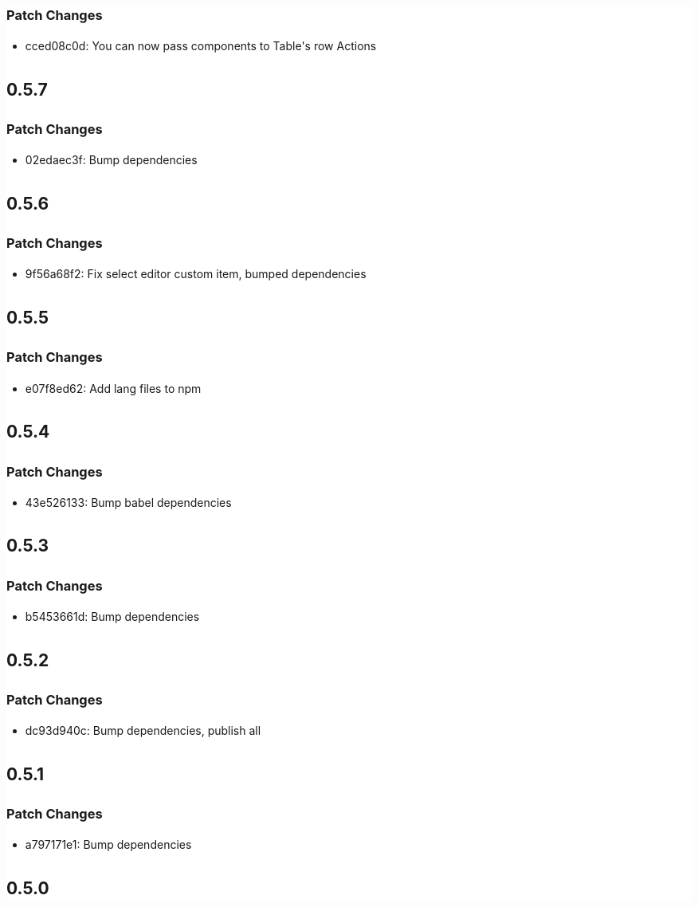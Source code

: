 ### Patch Changes

- cced08c0d: You can now pass components to Table's row Actions

## 0.5.7

### Patch Changes

- 02edaec3f: Bump dependencies

## 0.5.6

### Patch Changes

- 9f56a68f2: Fix select editor custom item, bumped dependencies

## 0.5.5

### Patch Changes

- e07f8ed62: Add lang files to npm

## 0.5.4

### Patch Changes

- 43e526133: Bump babel dependencies

## 0.5.3

### Patch Changes

- b5453661d: Bump dependencies

## 0.5.2

### Patch Changes

- dc93d940c: Bump dependencies, publish all

## 0.5.1

### Patch Changes

- a797171e1: Bump dependencies

## 0.5.0
